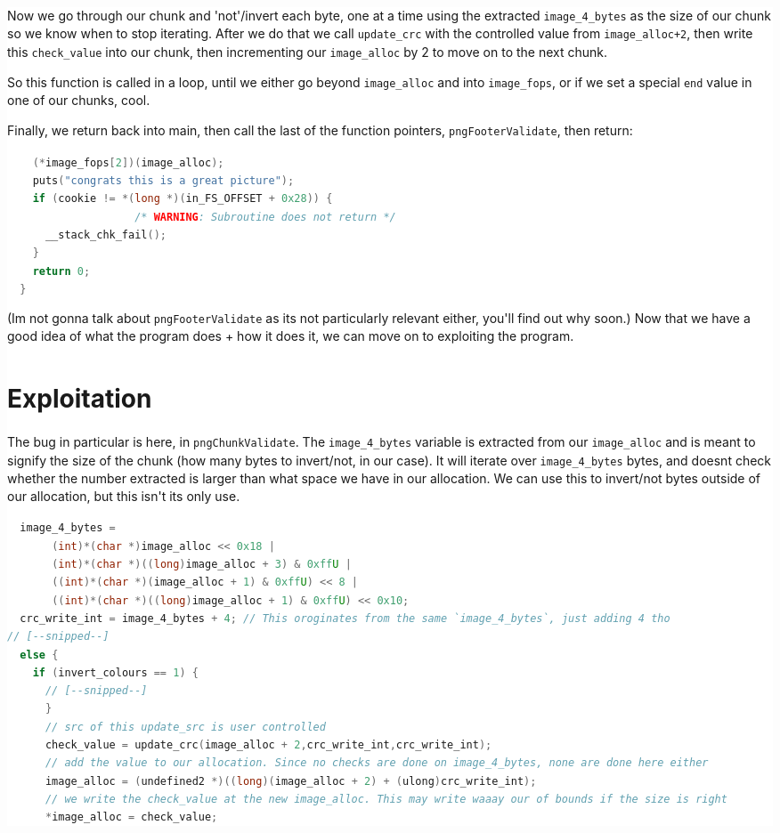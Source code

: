 Now we go through our chunk and 'not'/invert each byte, one at a time using the extracted `image_4_bytes` as the size of our chunk so we know when to stop iterating.
After we do that we call `update_crc` with the controlled value from `image_alloc+2`, then write this `check_value` into our chunk, then incrementing our `image_alloc`
by 2 to move on to the next chunk.

So this function is called in a loop, until we either go beyond `image_alloc` and into `image_fops`, or if we set a special `end` value in one of our chunks, cool.

Finally, we return back into main, then call the last of the function pointers, `pngFooterValidate`, then return:

```c
    (*image_fops[2])(image_alloc);
    puts("congrats this is a great picture");
    if (cookie != *(long *)(in_FS_OFFSET + 0x28)) {
                    /* WARNING: Subroutine does not return */
      __stack_chk_fail();
    }
    return 0;
  }
```

(Im not gonna talk about `pngFooterValidate` as its not particularly relevant either, you'll find out why soon.)
Now that we have a good idea of what the program does + how it does it, we can move on to exploiting the program.

# Exploitation

The bug in particular is here, in `pngChunkValidate`. The `image_4_bytes` variable is extracted from our `image_alloc` and is meant to signify the size of the chunk
(how many bytes to invert/not, in our case). It will iterate over `image_4_bytes` bytes, and doesnt check whether the number extracted is larger than what space we have
in our allocation. We can use this to invert/not bytes outside of our allocation, but this isn't its only use.

```c
  image_4_bytes =
       (int)*(char *)image_alloc << 0x18 |
       (int)*(char *)((long)image_alloc + 3) & 0xffU |
       ((int)*(char *)(image_alloc + 1) & 0xffU) << 8 |
       ((int)*(char *)((long)image_alloc + 1) & 0xffU) << 0x10;
  crc_write_int = image_4_bytes + 4; // This oroginates from the same `image_4_bytes`, just adding 4 tho
// [--snipped--]
  else {
    if (invert_colours == 1) {
      // [--snipped--]
      }
      // src of this update_src is user controlled
      check_value = update_crc(image_alloc + 2,crc_write_int,crc_write_int);
      // add the value to our allocation. Since no checks are done on image_4_bytes, none are done here either
      image_alloc = (undefined2 *)((long)(image_alloc + 2) + (ulong)crc_write_int);
      // we write the check_value at the new image_alloc. This may write waaay our of bounds if the size is right
      *image_alloc = check_value;
```
